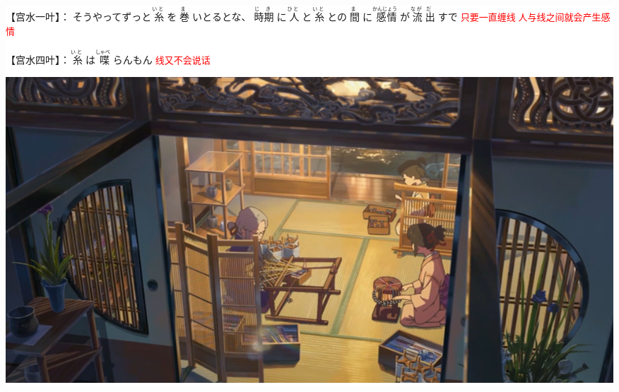 <p><ruby>
   【宫水一叶】：<rp>(</rp><rt></rt><rp>)</rp>
そうやってずっと<rp>(</rp><rt></rt><rp>)</rp>
糸<rp>(</rp><rt>いと</rt><rp>)</rp>
を<rp>(</rp><rt></rt><rp>)</rp>
巻<rp>(</rp><rt>ま</rt><rp>)</rp>
いとるとな、<rp>(</rp><rt></rt><rp>)</rp>
時期<rp>(</rp><rt>じき</rt><rp>)</rp>
に<rp>(</rp><rt></rt><rp>)</rp>
人<rp>(</rp><rt>ひと</rt><rp>)</rp>
と<rp>(</rp><rt></rt><rp>)</rp>
糸<rp>(</rp><rt>いと</rt><rp>)</rp>
との<rp>(</rp><rt></rt><rp>)</rp>
間<rp>(</rp><rt>ま</rt><rp>)</rp>
に<rp>(</rp><rt></rt><rp>)</rp>
感情<rp>(</rp><rt>かんじょう</rt><rp>)</rp>
が<rp>(</rp><rt></rt><rp>)</rp>
流<rp>(</rp><rt>なが</rt><rp>)</rp>
出<rp>(</rp><rt>だ</rt><rp>)</rp>
すで<rp>(</rp><rt></rt><rp>)</rp>
   <font color="red" size="2">只要一直缠线 人与线之间就会产生感情</font>
</ruby></p >

<p><ruby>
   【宫水四叶】：<rp>(</rp><rt></rt><rp>)</rp>
糸<rp>(</rp><rt>いと</rt><rp>)</rp>
は<rp>(</rp><rt></rt><rp>)</rp>
喋<rp>(</rp><rt>しゃべ</rt><rp>)</rp>
らんもん<rp>(</rp><rt></rt><rp>)</rp>
   <font color="red" size="2">线又不会说话</font>
</ruby></p >

![](images/029.png)
